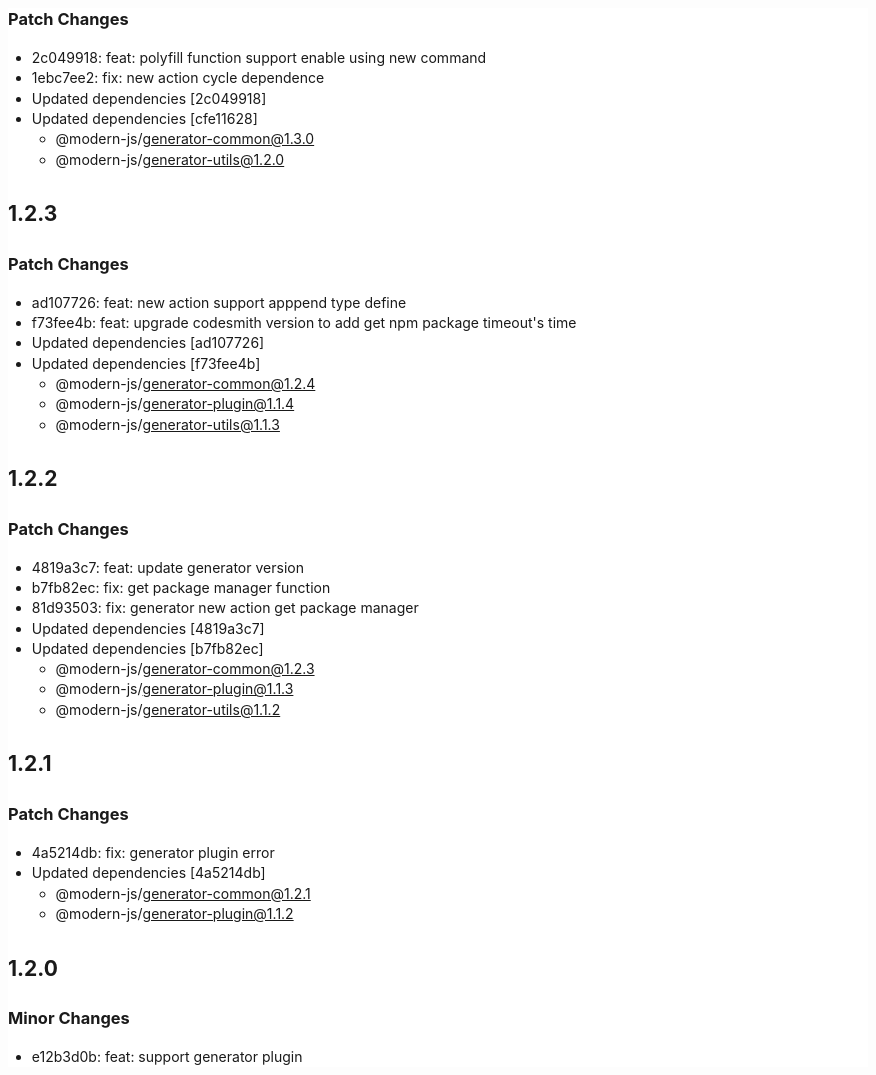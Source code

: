 ### Patch Changes

- 2c049918: feat: polyfill function support enable using new command
- 1ebc7ee2: fix: new action cycle dependence
- Updated dependencies [2c049918]
- Updated dependencies [cfe11628]
  - @modern-js/generator-common@1.3.0
  - @modern-js/generator-utils@1.2.0

## 1.2.3

### Patch Changes

- ad107726: feat: new action support apppend type define
- f73fee4b: feat: upgrade codesmith version to add get npm package timeout's time
- Updated dependencies [ad107726]
- Updated dependencies [f73fee4b]
  - @modern-js/generator-common@1.2.4
  - @modern-js/generator-plugin@1.1.4
  - @modern-js/generator-utils@1.1.3

## 1.2.2

### Patch Changes

- 4819a3c7: feat: update generator version
- b7fb82ec: fix: get package manager function
- 81d93503: fix: generator new action get package manager
- Updated dependencies [4819a3c7]
- Updated dependencies [b7fb82ec]
  - @modern-js/generator-common@1.2.3
  - @modern-js/generator-plugin@1.1.3
  - @modern-js/generator-utils@1.1.2

## 1.2.1

### Patch Changes

- 4a5214db: fix: generator plugin error
- Updated dependencies [4a5214db]
  - @modern-js/generator-common@1.2.1
  - @modern-js/generator-plugin@1.1.2

## 1.2.0

### Minor Changes

- e12b3d0b: feat: support generator plugin
